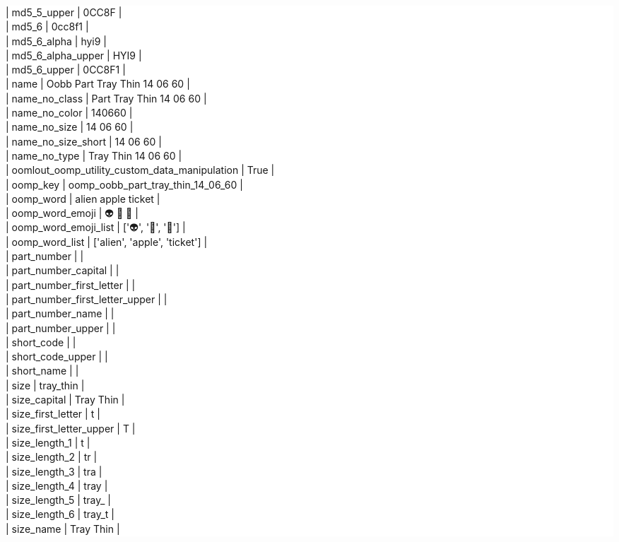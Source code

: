 | md5_5_upper | 0CC8F |  
| md5_6 | 0cc8f1 |  
| md5_6_alpha | hyi9 |  
| md5_6_alpha_upper | HYI9 |  
| md5_6_upper | 0CC8F1 |  
| name | Oobb Part Tray Thin 14 06 60 |  
| name_no_class | Part Tray Thin 14 06 60 |  
| name_no_color | 140660 |  
| name_no_size | 14 06 60 |  
| name_no_size_short | 14 06 60 |  
| name_no_type | Tray Thin 14 06 60 |  
| oomlout_oomp_utility_custom_data_manipulation | True |  
| oomp_key | oomp_oobb_part_tray_thin_14_06_60 |  
| oomp_word | alien apple ticket |  
| oomp_word_emoji | :alien: :apple: :ticket: |  
| oomp_word_emoji_list | [':alien:', ':apple:', ':ticket:'] |  
| oomp_word_list | ['alien', 'apple', 'ticket'] |  
| part_number |  |  
| part_number_capital |  |  
| part_number_first_letter |  |  
| part_number_first_letter_upper |  |  
| part_number_name |  |  
| part_number_upper |  |  
| short_code |  |  
| short_code_upper |  |  
| short_name |  |  
| size | tray_thin |  
| size_capital | Tray Thin |  
| size_first_letter | t |  
| size_first_letter_upper | T |  
| size_length_1 | t |  
| size_length_2 | tr |  
| size_length_3 | tra |  
| size_length_4 | tray |  
| size_length_5 | tray_ |  
| size_length_6 | tray_t |  
| size_name | Tray Thin |  